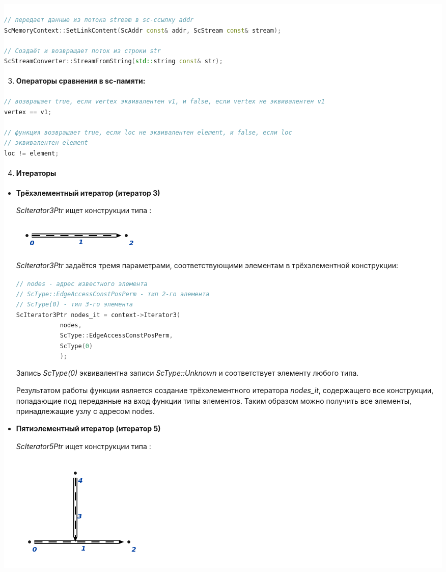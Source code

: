 ```cpp

// передает данные из потока stream в sc-ссылку addr
ScMemoryContext::SetLinkContent(ScAddr const& addr, ScStream const& stream);

// Создаёт и возвращает поток из строки str
ScStreamConverter::StreamFromString(std::string const& str);
```

3. #### Операторы сравнения в sc-памяти:

```cpp
// возвращает true, если vertex эквивалентен v1, и false, если vertex не эквивалентен v1
vertex == v1;

// функция возвращает true, если loc не эквивалентен element, и false, если loc 
// эквивалентен element
loc != element;
```

4. #### Итераторы

* **Трёхэлементный итератор (итератор 3)**

	*ScIterator3Ptr* ищет конструкции типа :

	![](/docs/iterator3.png)

	*ScIterator3Ptr* задаётся тремя параметрами, соответствующими элементам в трёхэлементной конструкции: 
	
	```cpp
	// nodes - адрес известного элемента
	// ScType::EdgeAccessConstPosPerm - тип 2-го элемента
	// ScType(0) - тип 3-го элемента
	ScIterator3Ptr nodes_it = context->Iterator3(
				nodes,
				ScType::EdgeAccessConstPosPerm,
				ScType(0)
				);                                         
	```

	Запись *ScType(0)* эквивалентна записи *ScType::Unknown* и соответствует элементу любого типа.

	Результатом работы функции является создание трёхэлементного итератора *nodes_it*, содержащего 	все конструкции, попадающие под переданные на вход функции типы элементов. Таким образом можно получить все элементы, принадлежащие узлу с адресом nodes.

* **Пятиэлементный итератор (итератор 5)**

	*ScIterator5Ptr* ищет конструкции типа : 
	
	![](/docs/iterator5.png)
					    